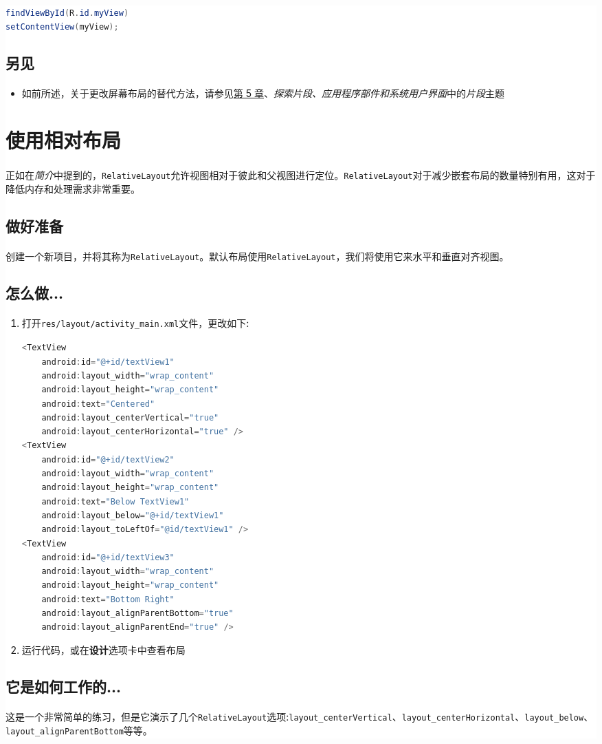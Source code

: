 ```java
findViewById(R.id.myView)
setContentView(myView);
```

## 另见

*   如前所述，关于更改屏幕布局的替代方法，请参见[第 5 章](05.html "Chapter 5. Exploring Fragments, AppWidgets, and the System UI")、*探索片段、应用程序部件和系统用户界面*中的*片段*主题

# 使用相对布局

正如在*简介*中提到的，`RelativeLayout`允许视图相对于彼此和父视图进行定位。`RelativeLayout`对于减少嵌套布局的数量特别有用，这对于降低内存和处理需求非常重要。

## 做好准备

创建一个新项目，并将其称为`RelativeLayout`。默认布局使用`RelativeLayout`，我们将使用它来水平和垂直对齐视图。

## 怎么做...

1.  打开`res/layout/activity_main.xml`文件，更改如下:

    ```java
    <TextView
        android:id="@+id/textView1"
        android:layout_width="wrap_content"
        android:layout_height="wrap_content"
        android:text="Centered"
        android:layout_centerVertical="true"
        android:layout_centerHorizontal="true" />
    <TextView
        android:id="@+id/textView2"
        android:layout_width="wrap_content"
        android:layout_height="wrap_content"
        android:text="Below TextView1"
        android:layout_below="@+id/textView1"
        android:layout_toLeftOf="@id/textView1" />
    <TextView
        android:id="@+id/textView3"
        android:layout_width="wrap_content"
        android:layout_height="wrap_content"
        android:text="Bottom Right"
        android:layout_alignParentBottom="true"
        android:layout_alignParentEnd="true" />
    ```

2.  运行代码，或在**设计**选项卡中查看布局

## 它是如何工作的...

这是一个非常简单的练习，但是它演示了几个`RelativeLayout`选项:`layout_centerVertical`、`layout_centerHorizontal`、`layout_below`、`layout_alignParentBottom`等等。
